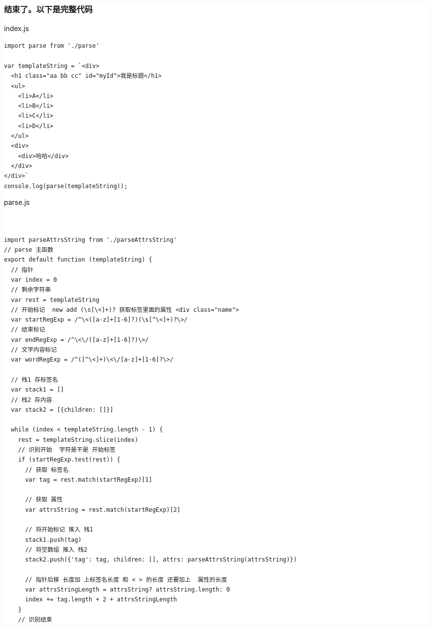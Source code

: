 

### 结束了。以下是完整代码
index.js
```
import parse from './parse'

var templateString = `<div>
  <h1 class="aa bb cc" id="myId">我是标题</h1>
  <ul>
    <li>A</li>
    <li>B</li>
    <li>C</li>
    <li>D</li>
  </ul>
  <div>
    <div>哈哈</div>
  </div>
</div>`
console.log(parse(templateString));
```

parse.js
```


import parseAttrsString from './parseAttrsString'
// parse 主函数
export default function (templateString) {
  // 指针
  var index = 0
  // 剩余字符串
  var rest = templateString
  // 开始标记  new add (\s[\<]+)? 获取标签里面的属性 <div class="name">
  var startRegExp = /^\<([a-z]+[1-6]?)(\s[^\<]+)?\>/
  // 结束标记
  var endRegExp = /^\<\/([a-z]+[1-6]?)\>/
  // 文字内容标记
  var wordRegExp = /^([^\<]+)\<\/[a-z]+[1-6]?\>/

  // 栈1 存标签名
  var stack1 = []
  // 栈2 存内容
  var stack2 = [{children: []}]

  while (index < templateString.length - 1) {
    rest = templateString.slice(index)
    // 识别开始  字符是不是 开始标签
    if (startRegExp.test(rest)) {
      // 获取 标签名
      var tag = rest.match(startRegExp)[1]

      // 获取 属性 
      var attrsString = rest.match(startRegExp)[2]

      // 将开始标记 推入 栈1
      stack1.push(tag)
      // 将空数组 推入 栈2
      stack2.push({'tag': tag, children: [], attrs: parseAttrsString(attrsString)})

      // 指针后移 长度加 上标签名长度 和 < > 的长度 还要加上  属性的长度
      var attrsStringLength = attrsString? attrsString.length: 0
      index += tag.length + 2 + attrsStringLength
    }
    // 识别结束
```